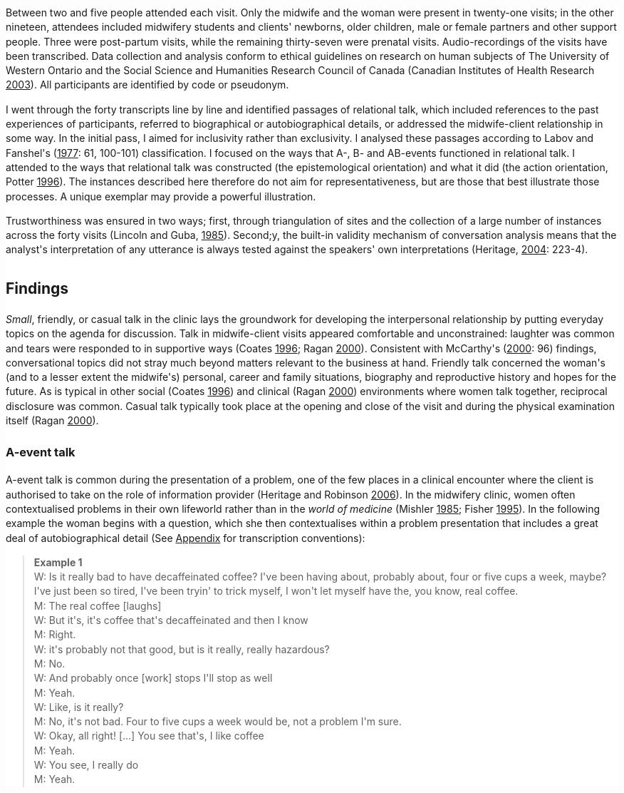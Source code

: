 Between two and five people attended each visit. Only the midwife and the woman were present in twenty-one visits; in the other nineteen, attendees included midwifery students and clients' newborns, older children, male or female partners and other support people. Three were post-partum visits, while the remaining thirty-seven were prenatal visits. Audio-recordings of the visits have been transcribed. Data collection and analysis conform to ethical guidelines on research on human subjects of The University of Western Ontario and the Social Science and Humanities Research Council of Canada (Canadian Institutes of Health Research [2003](#cih03)). All participants are identified by code or pseudonym.

I went through the forty transcripts line by line and identified passages of relational talk, which included references to the past experiences of participants, referred to biographical or autobiographical details, or addressed the midwife-client relationship in some way. In the initial pass, I aimed for inclusivity rather than exclusivity. I analysed these passages according to Labov and Fanshel's ([1977](#lab77): 61, 100-101) classification. I focused on the ways that A-, B- and AB-events functioned in relational talk. I attended to the ways that relational talk was constructed (the epistemological orientation) and what it did (the action orientation, Potter [1996](#pot96)). The instances described here therefore do not aim for representativeness, but are those that best illustrate those processes. A unique exemplar may provide a powerful illustration.

Trustworthiness was ensured in two ways; first, through triangulation of sites and the collection of a large number of instances across the forty visits (Lincoln and Guba, [1985](#lin85)). Second;y, the built-in validity mechanism of conversation analysis means that the analyst's interpretation of any utterance is always tested against the speakers' own interpretations (Heritage, [2004](#her04): 223-4).

## Findings

_Small_, friendly, or casual talk in the clinic lays the groundwork for developing the interpersonal relationship by putting everyday topics on the agenda for discussion. Talk in midwife-client visits appeared comfortable and unconstrained: laughter was common and tears were responded to in supportive ways (Coates [1996](#coa96); Ragan [2000](#rag00)). Consistent with McCarthy's ([2000](#mcc00): 96) findings, conversational topics did not stray much beyond matters relevant to the business at hand. Friendly talk concerned the woman's (and to a lesser extent the midwife's) personal, career and family situations, biography and reproductive history and hopes for the future. As is typical in other social (Coates [1996](#coa96)) and clinical (Ragan [2000](#rag00)) environments where women talk together, reciprocal disclosure was common. Casual talk typically took place at the opening and close of the visit and during the physical examination itself (Ragan [2000](#rag00)).

### A-event talk

A-event talk is common during the presentation of a problem, one of the few places in a clinical encounter where the client is authorised to take on the role of information provider (Heritage and Robinson [2006](#her06)). In the midwifery clinic, women often contextualised problems in their own lifeworld rather than in the _world of medicine_ (Mishler [1985](#mis85); Fisher [1995](#fis95)). In the following example the woman begins with a question, which she then contextualises within a problem presentation that includes a great deal of autobiographical detail (See [Appendix](#app) for transcription conventions):

> **Example 1**  
> W: Is it really bad to have decaffeinated coffee? I've been having about, probably about, four or five cups a week, maybe? I've just been so tired, I've been tryin' to trick myself, I won't let myself have the, you know, real coffee.  
> M: The real coffee [laughs]  
> W: But it's, it's coffee that's decaffeinated and then I know  
> M: Right.  
> W: it's probably not that good, but is it really, really hazardous?  
> M: No.  
> W: And probably once [work] stops I'll stop as well  
> M: Yeah.  
> W: Like, is it really?  
> M: No, it's not bad. Four to five cups a week would be, not a problem I'm sure.  
> W: Okay, all right! [...] You see that's, I like coffee  
> M: Yeah.  
> W: You see, I really do  
> M: Yeah.  
